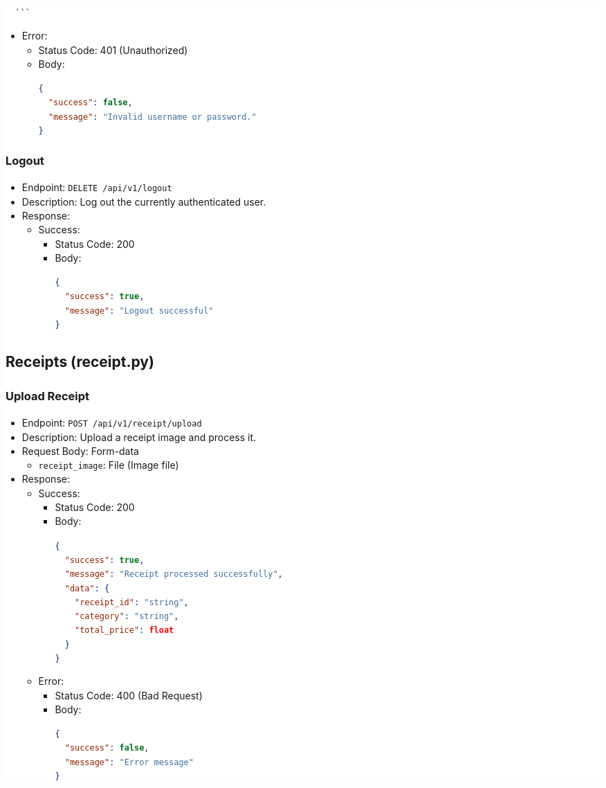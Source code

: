       ```
  - Error:
    - Status Code: 401 (Unauthorized)
    - Body:
      ```json
      {
        "success": false,
        "message": "Invalid username or password."
      }
      ```

### Logout

- Endpoint: `DELETE /api/v1/logout`
- Description: Log out the currently authenticated user.
- Response:
  - Success:
    - Status Code: 200
    - Body:
      ```json
      {
        "success": true,
        "message": "Logout successful"
      }
      ```

## Receipts (receipt.py)

### Upload Receipt

- Endpoint: `POST /api/v1/receipt/upload`
- Description: Upload a receipt image and process it.
- Request Body: Form-data
  - `receipt_image`: File (Image file)
- Response:
  - Success:
    - Status Code: 200
    - Body:
      ```json
      {
        "success": true,
        "message": "Receipt processed successfully",
        "data": {
          "receipt_id": "string",
          "category": "string",
          "total_price": float
        }
      }
      ```
  - Error:
    - Status Code: 400 (Bad Request)
    - Body:
      ```json
      {
        "success": false,
        "message": "Error message"
      }
      ```

